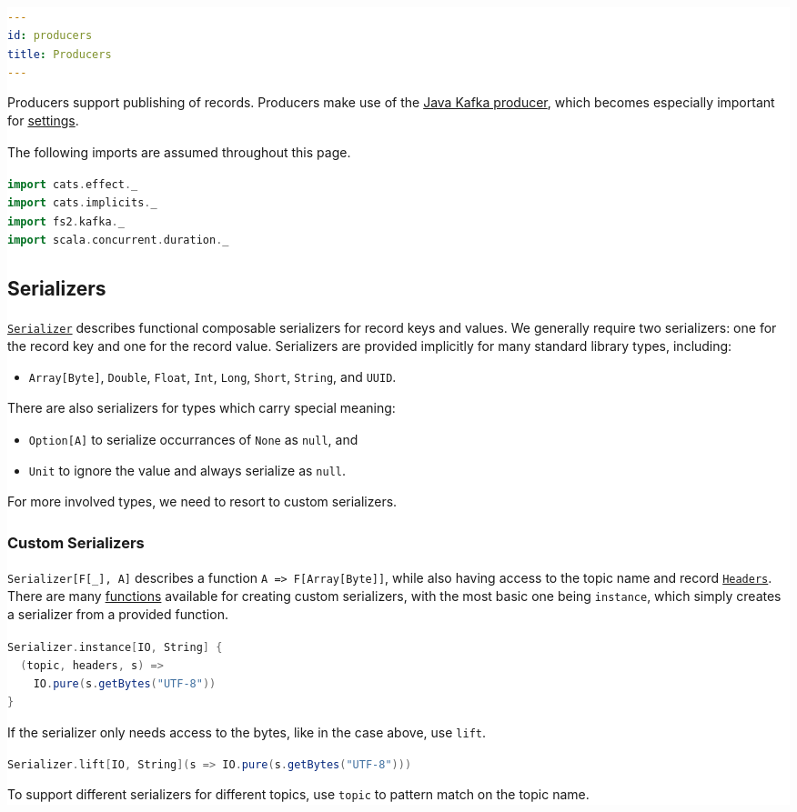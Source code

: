 ```yaml
---
id: producers
title: Producers
---
```


Producers support publishing of records. Producers make use of the [Java Kafka producer][java-kafka-producer], which becomes especially important for [settings](#settings).

The following imports are assumed throughout this page.

```scala mdoc:silent
import cats.effect._
import cats.implicits._
import fs2.kafka._
import scala.concurrent.duration._
```

## Serializers

[`Serializer`][serializer] describes functional composable serializers for record keys and values. We generally require two serializers: one for the record key and one for the record value. Serializers are provided implicitly for many standard library types, including:

- `Array[Byte]`, `Double`, `Float`, `Int`, `Long`, `Short`, `String`, and `UUID`.

There are also serializers for types which carry special meaning:

- `Option[A]` to serialize occurrances of `None` as `null`, and

- `Unit` to ignore the value and always serialize as `null`.

For more involved types, we need to resort to custom serializers.

### Custom Serializers

`Serializer[F[_], A]` describes a function `A => F[Array[Byte]]`, while also having access to the topic name and record [`Headers`][headers]. There are many [functions][serializer$] available for creating custom serializers, with the most basic one being `instance`, which simply creates a serializer from a provided function.

```scala mdoc:silent
Serializer.instance[IO, String] {
  (topic, headers, s) =>
    IO.pure(s.getBytes("UTF-8"))
}
```

If the serializer only needs access to the bytes, like in the case above, use `lift`.

```scala mdoc:silent
Serializer.lift[IO, String](s => IO.pure(s.getBytes("UTF-8")))
```

To support different serializers for different topics, use `topic` to pattern match on the topic name.


[headers]: @API_BASE_URL@/Headers.html
[java-kafka-producer]: @KAFKA_API_BASE_URL@/?org/apache/kafka/clients/producer/KafkaProducer.html
[kafkaproducer]: @API_BASE_URL@/KafkaProducer.html
[producerconfig]: @KAFKA_API_BASE_URL@/?org/apache/kafka/clients/producer/ProducerConfig.html
[producersettings]: @API_BASE_URL@/ProducerSettings.html
[serializationexception]: @API_BASE_URL@/SerializationException.html
[serializer]: @API_BASE_URL@/Serializer.html
[serializer$]: @API_BASE_URL@/Serializer$.html
[unexpectedtopicexception]: @API_BASE_URL@/UnexpectedTopicException.html